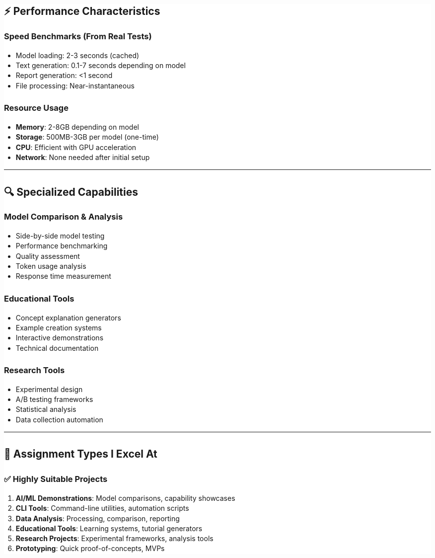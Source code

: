 
## ⚡ **Performance Characteristics**

### **Speed Benchmarks (From Real Tests)**
- Model loading: 2-3 seconds (cached)
- Text generation: 0.1-7 seconds depending on model
- Report generation: <1 second
- File processing: Near-instantaneous

### **Resource Usage**
- **Memory**: 2-8GB depending on model
- **Storage**: 500MB-3GB per model (one-time)
- **CPU**: Efficient with GPU acceleration
- **Network**: None needed after initial setup

---

## 🔍 **Specialized Capabilities**

### **Model Comparison & Analysis**
- Side-by-side model testing
- Performance benchmarking
- Quality assessment
- Token usage analysis
- Response time measurement

### **Educational Tools**
- Concept explanation generators
- Example creation systems
- Interactive demonstrations
- Technical documentation

### **Research Tools**
- Experimental design
- A/B testing frameworks
- Statistical analysis
- Data collection automation

---

## 🎯 **Assignment Types I Excel At**

### **✅ Highly Suitable Projects**
1. **AI/ML Demonstrations**: Model comparisons, capability showcases
2. **CLI Tools**: Command-line utilities, automation scripts
3. **Data Analysis**: Processing, comparison, reporting
4. **Educational Tools**: Learning systems, tutorial generators
5. **Research Projects**: Experimental frameworks, analysis tools
6. **Prototyping**: Quick proof-of-concepts, MVPs
